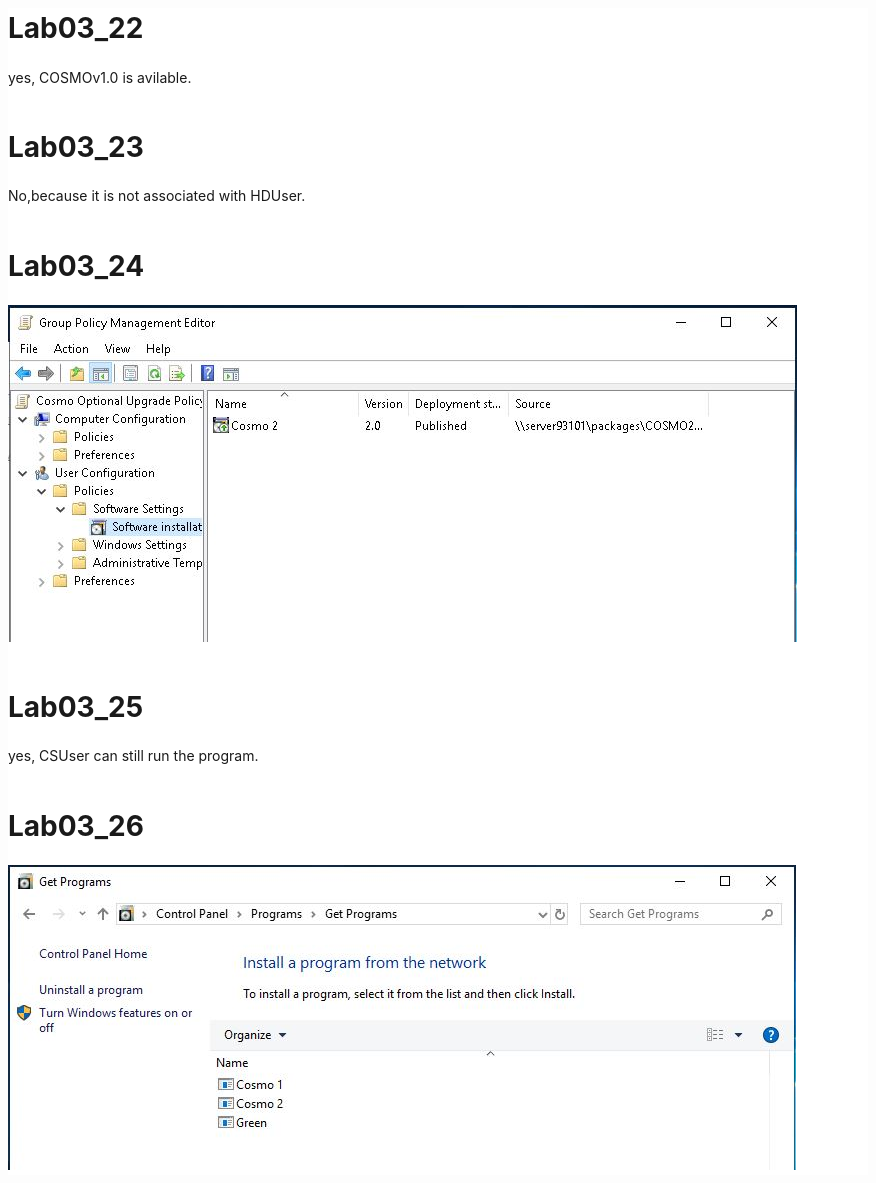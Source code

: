 # Lab03_22
yes, COSMOv1.0 is avilable.

# Lab03_23
No,because it is not associated with HDUser.

# Lab03_24
![image](https://github.com/pari0134/CST8242_Pari0134/blob/main/Lab3-report/24.JPG)

# Lab03_25
yes, CSUser can still run the program.

# Lab03_26
![image](https://github.com/pari0134/CST8242_Pari0134/blob/main/Lab3-report/26.JPG)

